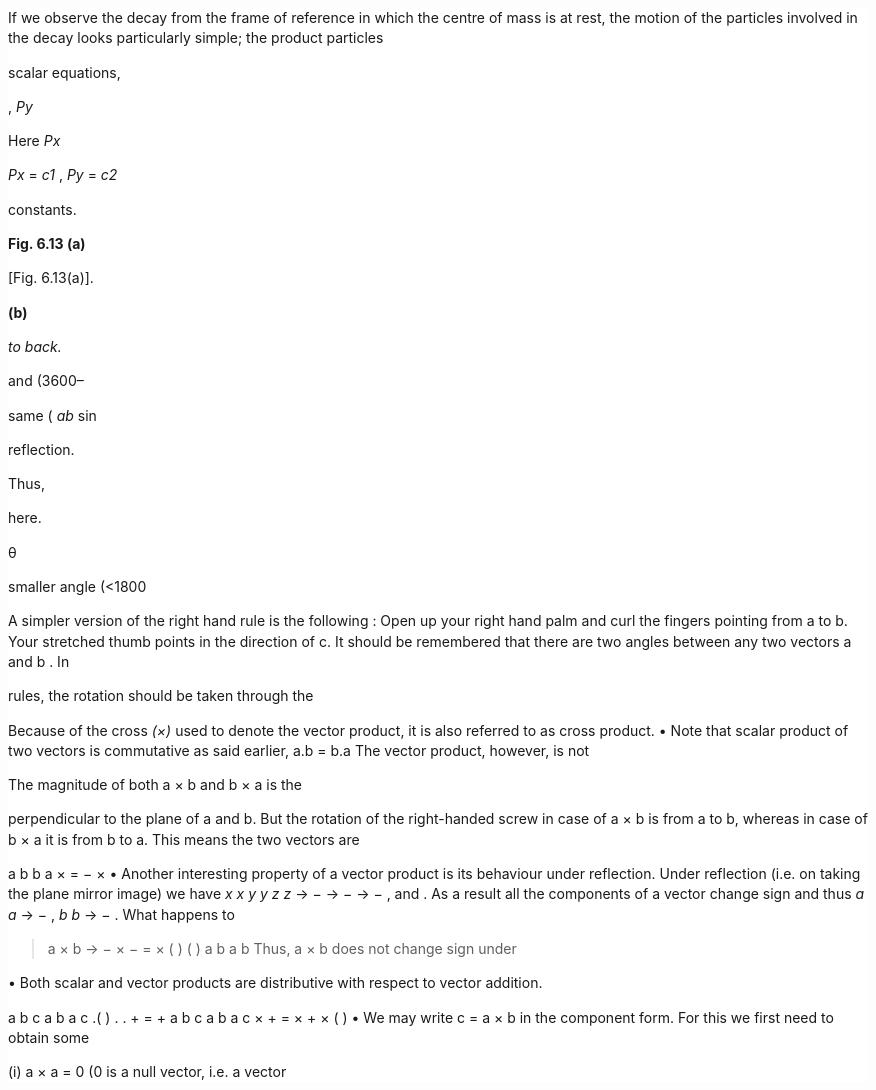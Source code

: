 If we observe the decay from the frame of reference in which the centre of mass is at rest, the motion of the particles involved in the decay looks particularly simple; the product particles

scalar equations,

, *Py*

Here *Px*

*Px* = *c1* , *Py* = *c2*

constants.

**Fig. 6.13 (a)**

[Fig. 6.13(a)].

**(b)**

*to back.*

and (3600–

same ( *ab* sin

reflection.

Thus,

here.

θ

smaller angle (<1800

A simpler version of the right hand rule is the following : Open up your right hand palm and curl the fingers pointing from a to b. Your stretched thumb points in the direction of c. It should be remembered that there are two angles between any two vectors a and b . In

rules, the rotation should be taken through the

Because of the cross *(×)* used to denote the vector product, it is also referred to as cross product. • Note that scalar product of two vectors is commutative as said earlier, a.b = b.a The vector product, however, is not

The magnitude of both a × b and b × a is the

perpendicular to the plane of a and b. But the rotation of the right-handed screw in case of a × b is from a to b, whereas in case of b × a it is from b to a. This means the two vectors are

a b b a × = − × • Another interesting property of a vector product is its behaviour under reflection. Under reflection (i.e. on taking the plane mirror image) we have *x x y y z z* → − → − → − , and . As a result all the components of a vector change sign and thus *a a* → − , *b b* → − . What happens to

> a × b → − × − = × ( ) ( ) a b a b Thus, a × b does not change sign under

• Both scalar and vector products are distributive with respect to vector addition.

a b c a b a c .( ) . . + = + a b c a b a c × + = × + × ( ) • We may write c = a × b in the component form. For this we first need to obtain some

(i) a × a = 0 (0 is a null vector, i.e. a vector

